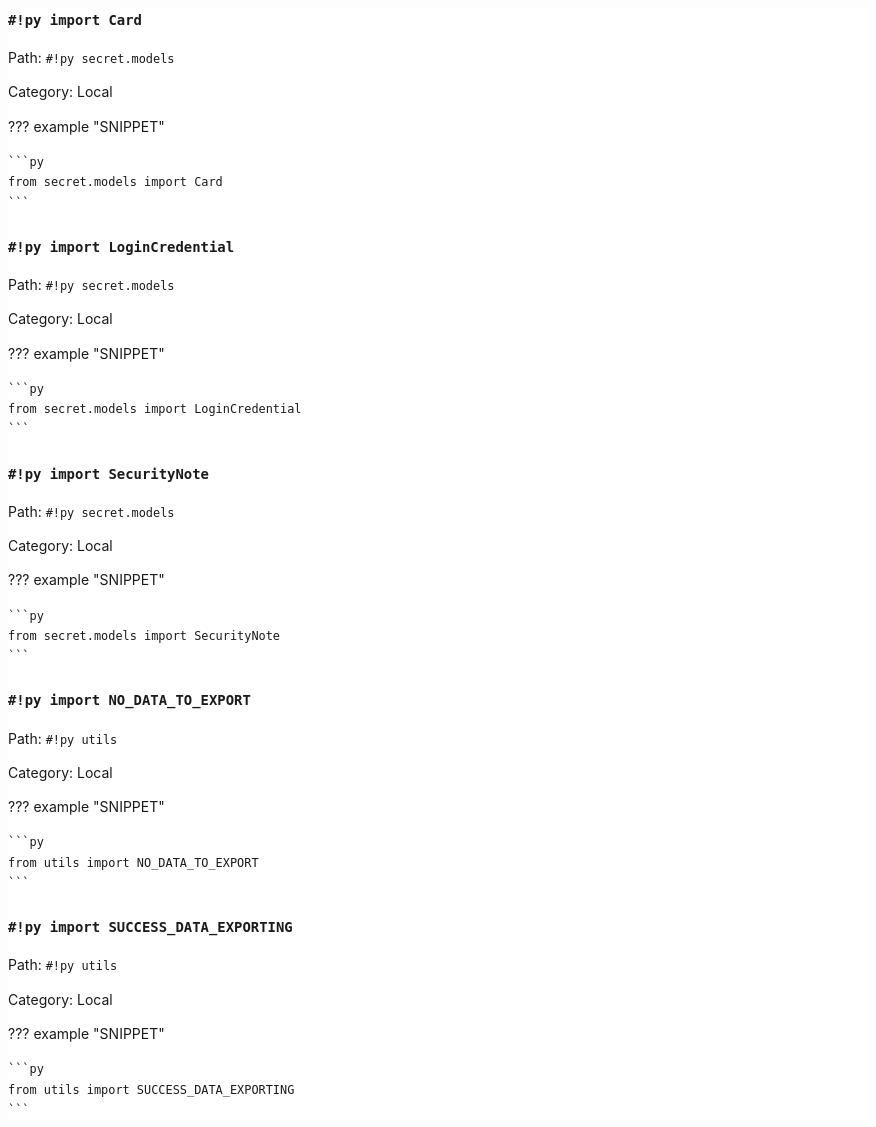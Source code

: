 ### `#!py import Card`

Path: `#!py secret.models`

Category: Local

??? example "SNIPPET"

    ```py
    from secret.models import Card
    ```

### `#!py import LoginCredential`

Path: `#!py secret.models`

Category: Local

??? example "SNIPPET"

    ```py
    from secret.models import LoginCredential
    ```

### `#!py import SecurityNote`

Path: `#!py secret.models`

Category: Local

??? example "SNIPPET"

    ```py
    from secret.models import SecurityNote
    ```

### `#!py import NO_DATA_TO_EXPORT`

Path: `#!py utils`

Category: Local

??? example "SNIPPET"

    ```py
    from utils import NO_DATA_TO_EXPORT
    ```

### `#!py import SUCCESS_DATA_EXPORTING`

Path: `#!py utils`

Category: Local

??? example "SNIPPET"

    ```py
    from utils import SUCCESS_DATA_EXPORTING
    ```
